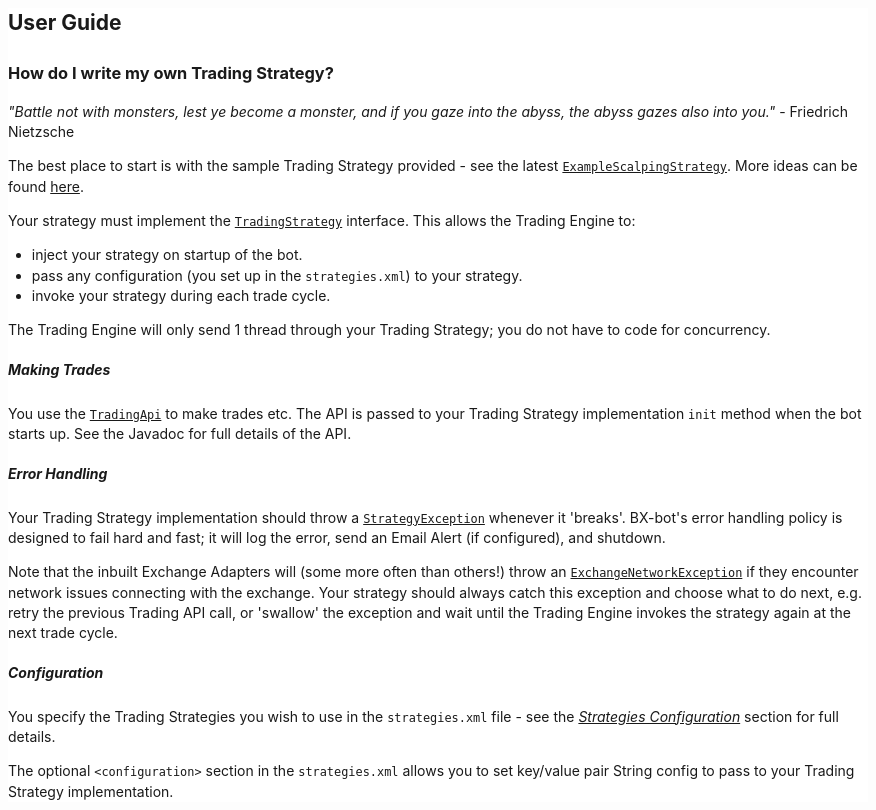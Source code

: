 ## User Guide
### How do I write my own Trading Strategy?
_"Battle not with monsters, lest ye become a monster, and if you gaze into the abyss, the abyss gazes also into you."_ - Friedrich Nietzsche

The best place to start is with the sample Trading Strategy provided - see the latest 
[`ExampleScalpingStrategy`](./bxbot-strategies/src/main/java/com/gazbert/bxbot/strategies/ExampleScalpingStrategy.java).
More ideas can be found
[here](http://www.investopedia.com/articles/active-trading/101014/basics-algorithmic-trading-concepts-and-examples.asp).

Your strategy must implement the [`TradingStrategy`](./bxbot-strategy-api/src/main/java/com/gazbert/bxbot/strategy/api/TradingStrategy.java)
interface. This allows the Trading Engine to:

* inject your strategy on startup of the bot.
* pass any configuration (you set up in the `strategies.xml`) to your strategy.
* invoke your strategy during each trade cycle.

The Trading Engine will only send 1 thread through your Trading Strategy; you do not have to code for concurrency.

##### Making Trades
You use the [`TradingApi`](./bxbot-trading-api/src/main/java/com/gazbert/bxbot/trading/api/TradingApi.java)
to make trades etc. The API is passed to your Trading Strategy implementation `init` method when the bot starts up. 
See the Javadoc for full details of the API.

##### Error Handling
Your Trading Strategy implementation should throw a [`StrategyException`](./bxbot-strategy-api/src/main/java/com/gazbert/bxbot/strategy/api/StrategyException.java)
whenever it 'breaks'. BX-bot's error handling policy is designed to fail hard and fast; it will log the error, send an
Email Alert (if configured), and shutdown.

Note that the inbuilt Exchange Adapters will (some more often than others!) throw an
[`ExchangeNetworkException`](./bxbot-trading-api/src/main/java/com/gazbert/bxbot/trading/api/ExchangeNetworkException.java)
if they encounter network issues connecting with the exchange. Your strategy should always catch this exception and
choose what to do next, e.g. retry the previous Trading API call, or 'swallow' the exception and wait until the Trading
Engine invokes the strategy again at the next trade cycle.

##### Configuration
You specify the Trading Strategies you wish to use in the `strategies.xml` file - see the _[Strategies Configuration](#strategies)_ section 
for full details.

The optional `<configuration>` section in the `strategies.xml` allows you to set key/value pair String config to pass to
your Trading Strategy implementation.
